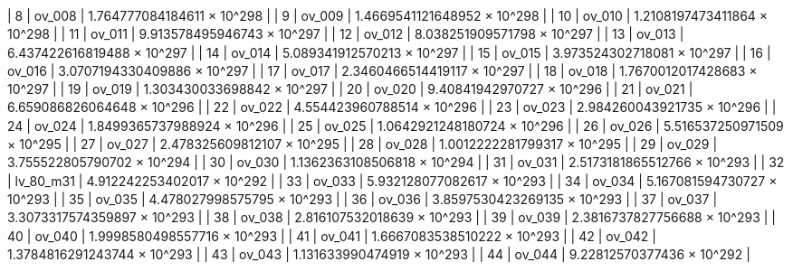 | 8 | ov_008 | 1.764777084184611 × 10^298 |
| 9 | ov_009 | 1.4669541121648952 × 10^298 |
| 10 | ov_010 | 1.2108197473411864 × 10^298 |
| 11 | ov_011 | 9.913578495946743 × 10^297 |
| 12 | ov_012 | 8.038251909571798 × 10^297 |
| 13 | ov_013 | 6.437422616819488 × 10^297 |
| 14 | ov_014 | 5.089341912570213 × 10^297 |
| 15 | ov_015 | 3.973524302718081 × 10^297 |
| 16 | ov_016 | 3.0707194330409886 × 10^297 |
| 17 | ov_017 | 2.3460466514419117 × 10^297 |
| 18 | ov_018 | 1.7670012017428683 × 10^297 |
| 19 | ov_019 | 1.303430033698842 × 10^297 |
| 20 | ov_020 | 9.40841942970727 × 10^296 |
| 21 | ov_021 | 6.659086826064648 × 10^296 |
| 22 | ov_022 | 4.554423960788514 × 10^296 |
| 23 | ov_023 | 2.984260043921735 × 10^296 |
| 24 | ov_024 | 1.8499365737988924 × 10^296 |
| 25 | ov_025 | 1.0642921248180724 × 10^296 |
| 26 | ov_026 | 5.516537250971509 × 10^295 |
| 27 | ov_027 | 2.478325609812107 × 10^295 |
| 28 | ov_028 | 1.0012222281799317 × 10^295 |
| 29 | ov_029 | 3.755522805790702 × 10^294 |
| 30 | ov_030 | 1.1362363108506818 × 10^294 |
| 31 | ov_031 | 2.5173181865512766 × 10^293 |
| 32 | lv_80_m31 | 4.912242253402017 × 10^292 |
| 33 | ov_033 | 5.932128077082617 × 10^293 |
| 34 | ov_034 | 5.167081594730727 × 10^293 |
| 35 | ov_035 | 4.478027998575795 × 10^293 |
| 36 | ov_036 | 3.8597530423269135 × 10^293 |
| 37 | ov_037 | 3.3073317574359897 × 10^293 |
| 38 | ov_038 | 2.816107532018639 × 10^293 |
| 39 | ov_039 | 2.3816737827756688 × 10^293 |
| 40 | ov_040 | 1.9998580498557716 × 10^293 |
| 41 | ov_041 | 1.6667083538510222 × 10^293 |
| 42 | ov_042 | 1.3784816291243744 × 10^293 |
| 43 | ov_043 | 1.131633990474919 × 10^293 |
| 44 | ov_044 | 9.22812570377436 × 10^292 |